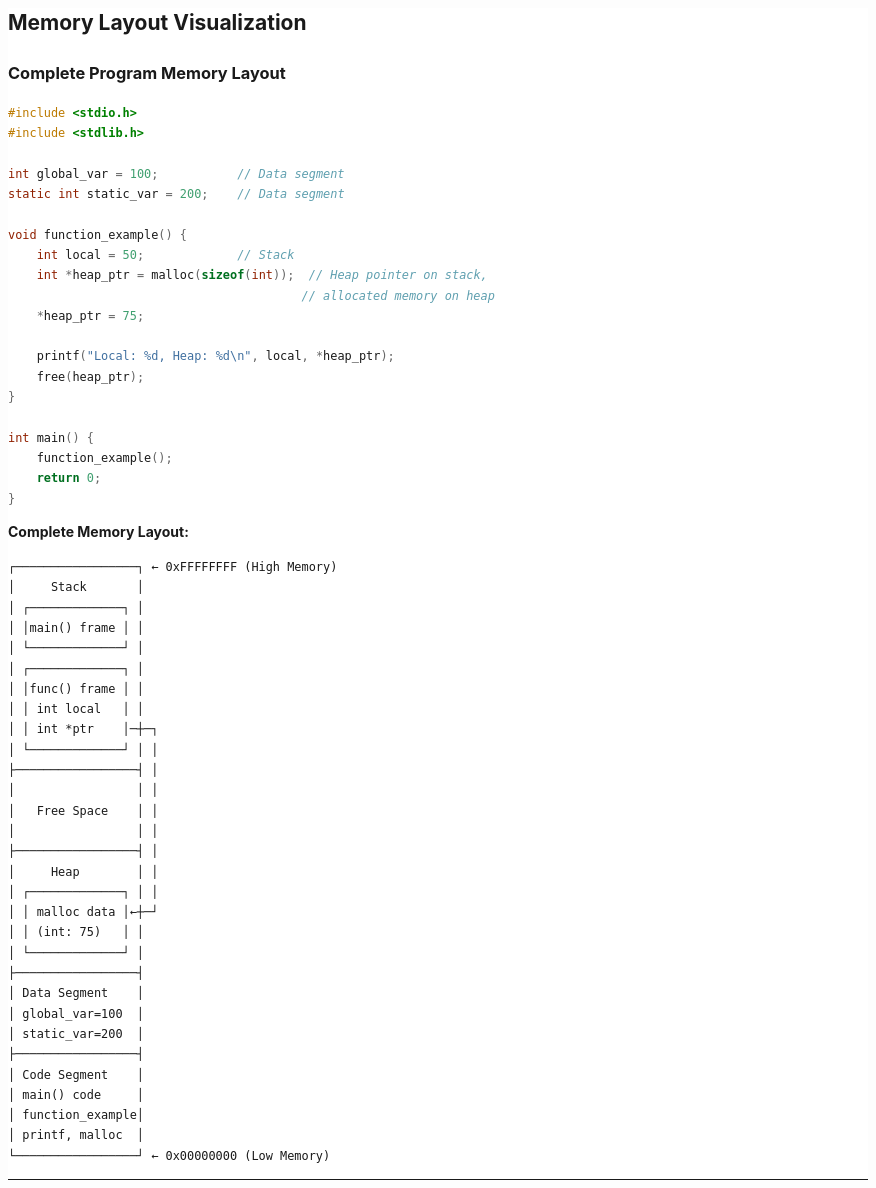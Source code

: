 
## Memory Layout Visualization

### Complete Program Memory Layout

```c
#include <stdio.h>
#include <stdlib.h>

int global_var = 100;           // Data segment
static int static_var = 200;    // Data segment

void function_example() {
    int local = 50;             // Stack
    int *heap_ptr = malloc(sizeof(int));  // Heap pointer on stack,
                                         // allocated memory on heap
    *heap_ptr = 75;
    
    printf("Local: %d, Heap: %d\n", local, *heap_ptr);
    free(heap_ptr);
}

int main() {
    function_example();
    return 0;
}
```

**Complete Memory Layout:**
```
┌─────────────────┐ ← 0xFFFFFFFF (High Memory)
│     Stack       │
│ ┌─────────────┐ │
│ │main() frame │ │
│ └─────────────┘ │
│ ┌─────────────┐ │
│ │func() frame │ │
│ │ int local   │ │
│ │ int *ptr    │─┼─┐
│ └─────────────┘ │ │
├─────────────────┤ │
│                 │ │
│   Free Space    │ │
│                 │ │
├─────────────────┤ │
│     Heap        │ │
│ ┌─────────────┐ │ │
│ │ malloc data │←┼─┘
│ │ (int: 75)   │ │
│ └─────────────┘ │
├─────────────────┤
│ Data Segment    │
│ global_var=100  │
│ static_var=200  │
├─────────────────┤
│ Code Segment    │
│ main() code     │
│ function_example│
│ printf, malloc  │
└─────────────────┘ ← 0x00000000 (Low Memory)
```

---